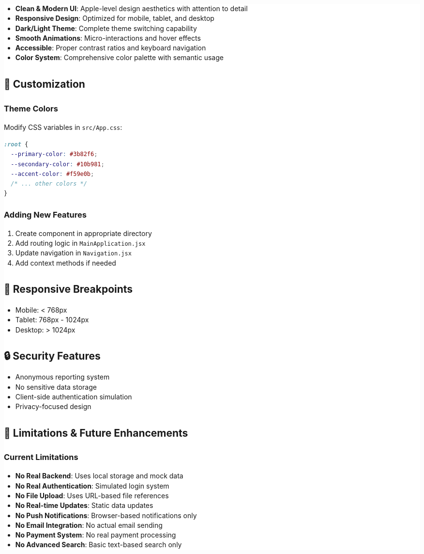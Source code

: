 - **Clean & Modern UI**: Apple-level design aesthetics with attention to detail
- **Responsive Design**: Optimized for mobile, tablet, and desktop
- **Dark/Light Theme**: Complete theme switching capability
- **Smooth Animations**: Micro-interactions and hover effects
- **Accessible**: Proper contrast ratios and keyboard navigation
- **Color System**: Comprehensive color palette with semantic usage

## 🔧 Customization

### Theme Colors
Modify CSS variables in `src/App.css`:

```css
:root {
  --primary-color: #3b82f6;
  --secondary-color: #10b981;
  --accent-color: #f59e0b;
  /* ... other colors */
}
```

### Adding New Features
1. Create component in appropriate directory
2. Add routing logic in `MainApplication.jsx`
3. Update navigation in `Navigation.jsx`
4. Add context methods if needed

## 📱 Responsive Breakpoints

- Mobile: < 768px
- Tablet: 768px - 1024px
- Desktop: > 1024px

## 🔒 Security Features

- Anonymous reporting system
- No sensitive data storage
- Client-side authentication simulation
- Privacy-focused design

## 🚧 Limitations & Future Enhancements

### Current Limitations
- **No Real Backend**: Uses local storage and mock data
- **No Real Authentication**: Simulated login system
- **No File Upload**: Uses URL-based file references
- **No Real-time Updates**: Static data updates
- **No Push Notifications**: Browser-based notifications only
- **No Email Integration**: No actual email sending
- **No Payment System**: No real payment processing
- **No Advanced Search**: Basic text-based search only
